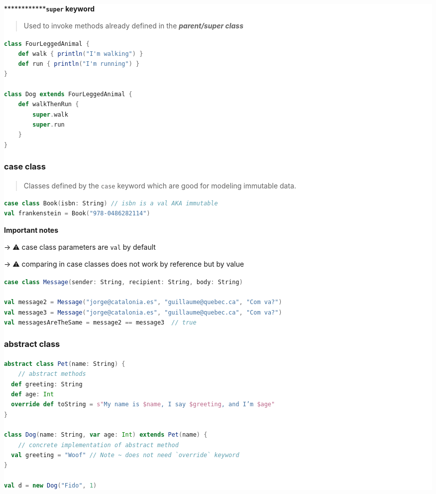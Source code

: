 **************`super` keyword**

> Used to invoke methods already defined in the *************parent/super class*************
> 

```scala
class FourLeggedAnimal {
    def walk { println("I'm walking") }
    def run { println("I'm running") }
}

class Dog extends FourLeggedAnimal {
    def walkThenRun {
        super.walk
        super.run
    }
}
```

### case class

> Classes defined by the `case` keyword which are good for modeling immutable data.
> 

```scala
case class Book(isbn: String) // isbn is a val AKA immutable
val frankenstein = Book("978-0486282114")
```

********************************Important notes********************************

→ ⚠️ case class parameters are `val` by default 

→ ⚠️ comparing in case classes does not work by reference but by value

```scala
case class Message(sender: String, recipient: String, body: String)

val message2 = Message("jorge@catalonia.es", "guillaume@quebec.ca", "Com va?")
val message3 = Message("jorge@catalonia.es", "guillaume@quebec.ca", "Com va?")
val messagesAreTheSame = message2 == message3  // true
```

### abstract class

```scala
abstract class Pet(name: String) {
	// abstract methods
  def greeting: String  
  def age: Int
  override def toString = s"My name is $name, I say $greeting, and I’m $age"
}

class Dog(name: String, var age: Int) extends Pet(name) {
	// concrete implementation of abstract method
  val greeting = "Woof" // Note ~ does not need `override` keyword
}

val d = new Dog("Fido", 1)
```
